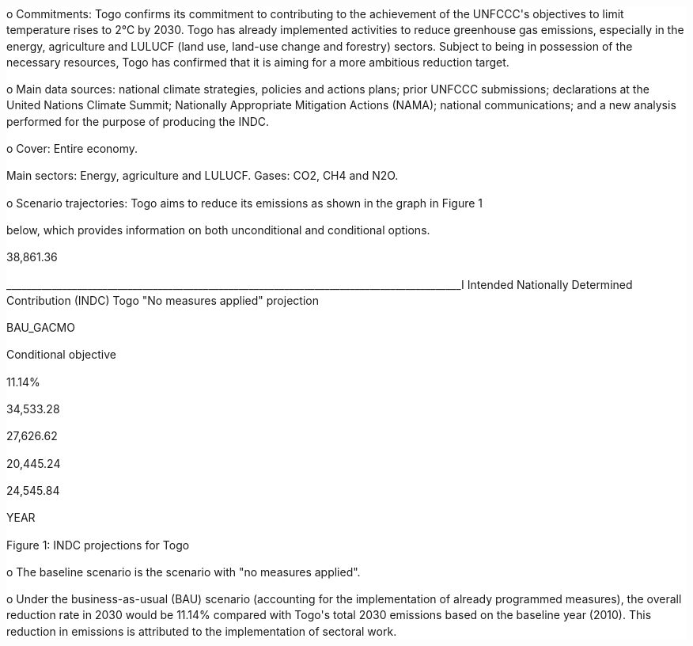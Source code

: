  

o  Commitments:  Togo  confirms  its  commitment  to  contributing  to  the  achievement  of  the 
UNFCCC's  objectives  to  limit  temperature  rises  to  2°C  by  2030.  Togo  has  already 
implemented  activities  to  reduce  greenhouse  gas  emissions,  especially  in  the  energy, 
agriculture and LULUCF (land use, land-use change and forestry) sectors. Subject to being in 
possession  of  the  necessary  resources,  Togo  has  confirmed  that  it  is  aiming  for  a  more 
ambitious reduction target. 

 
o  Main  data  sources:  national  climate  strategies,  policies  and  actions  plans;  prior  UNFCCC 
submissions;  declarations  at  the  United  Nations  Climate  Summit;  Nationally  Appropriate 
Mitigation Actions (NAMA); national communications; and a new analysis performed for the 
purpose of producing the INDC. 
 

o  Cover: Entire economy. 

Main sectors: Energy, agriculture and LULUCF. 
Gases: CO2, CH4 and N2O. 
 

o  Scenario  trajectories:  Togo  aims  to  reduce  its  emissions  as  shown  in  the  graph  in  Figure  1 

below, which provides information on both unconditional and conditional options. 
 

38,861.36 

__________________________________________________________________________________________I
Intended Nationally Determined Contribution (INDC) Togo 
"No measures applied" projection 

BAU_GACMO 

Conditional objective 

11.14% 

34,533.28 

27,626.62 

20,445.24 

24,545.84 

YEAR 
 

Figure 1: INDC projections for Togo 

 

 

 

o  The baseline scenario is the scenario with "no measures applied".  

 

o  Under  the  business-as-usual  (BAU)  scenario  (accounting  for  the  implementation  of  already 
programmed measures), the overall reduction rate in 2030 would be 11.14% compared with 
Togo's total 2030 emissions based on the baseline year (2010). This reduction in emissions is 
attributed to the implementation of sectoral work. 
 